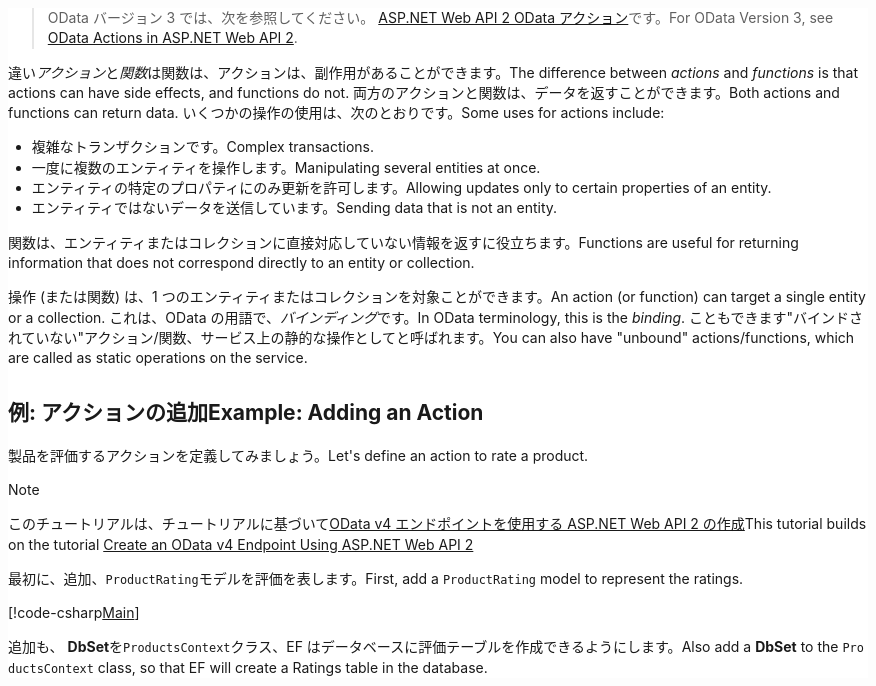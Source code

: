 > <span data-ttu-id="c62ed-115">OData バージョン 3 では、次を参照してください。 [ASP.NET Web API 2 OData アクション](../odata-v3/odata-actions.md)です。</span><span class="sxs-lookup"><span data-stu-id="c62ed-115">For OData Version 3, see [OData Actions in ASP.NET Web API 2](../odata-v3/odata-actions.md).</span></span>


<span data-ttu-id="c62ed-116">違い*アクション*と*関数*は関数は、アクションは、副作用があることができます。</span><span class="sxs-lookup"><span data-stu-id="c62ed-116">The difference between *actions* and *functions* is that actions can have side effects, and functions do not.</span></span> <span data-ttu-id="c62ed-117">両方のアクションと関数は、データを返すことができます。</span><span class="sxs-lookup"><span data-stu-id="c62ed-117">Both actions and functions can return data.</span></span> <span data-ttu-id="c62ed-118">いくつかの操作の使用は、次のとおりです。</span><span class="sxs-lookup"><span data-stu-id="c62ed-118">Some uses for actions include:</span></span>

- <span data-ttu-id="c62ed-119">複雑なトランザクションです。</span><span class="sxs-lookup"><span data-stu-id="c62ed-119">Complex transactions.</span></span>
- <span data-ttu-id="c62ed-120">一度に複数のエンティティを操作します。</span><span class="sxs-lookup"><span data-stu-id="c62ed-120">Manipulating several entities at once.</span></span>
- <span data-ttu-id="c62ed-121">エンティティの特定のプロパティにのみ更新を許可します。</span><span class="sxs-lookup"><span data-stu-id="c62ed-121">Allowing updates only to certain properties of an entity.</span></span>
- <span data-ttu-id="c62ed-122">エンティティではないデータを送信しています。</span><span class="sxs-lookup"><span data-stu-id="c62ed-122">Sending data that is not an entity.</span></span>

<span data-ttu-id="c62ed-123">関数は、エンティティまたはコレクションに直接対応していない情報を返すに役立ちます。</span><span class="sxs-lookup"><span data-stu-id="c62ed-123">Functions are useful for returning information that does not correspond directly to an entity or collection.</span></span>

<span data-ttu-id="c62ed-124">操作 (または関数) は、1 つのエンティティまたはコレクションを対象ことができます。</span><span class="sxs-lookup"><span data-stu-id="c62ed-124">An action (or function) can target a single entity or a collection.</span></span> <span data-ttu-id="c62ed-125">これは、OData の用語で、*バインディング*です。</span><span class="sxs-lookup"><span data-stu-id="c62ed-125">In OData terminology, this is the *binding*.</span></span> <span data-ttu-id="c62ed-126">こともできます&quot;バインドされていない&quot;アクション/関数、サービス上の静的な操作としてと呼ばれます。</span><span class="sxs-lookup"><span data-stu-id="c62ed-126">You can also have &quot;unbound&quot; actions/functions, which are called as static operations on the service.</span></span>

## <a name="example-adding-an-action"></a><span data-ttu-id="c62ed-127">例: アクションの追加</span><span class="sxs-lookup"><span data-stu-id="c62ed-127">Example: Adding an Action</span></span>

<span data-ttu-id="c62ed-128">製品を評価するアクションを定義してみましょう。</span><span class="sxs-lookup"><span data-stu-id="c62ed-128">Let's define an action to rate a product.</span></span>

> [!NOTE]
> <span data-ttu-id="c62ed-129">このチュートリアルは、チュートリアルに基づいて[OData v4 エンドポイントを使用する ASP.NET Web API 2 の作成](create-an-odata-v4-endpoint.md)</span><span class="sxs-lookup"><span data-stu-id="c62ed-129">This tutorial builds on the tutorial [Create an OData v4 Endpoint Using ASP.NET Web API 2](create-an-odata-v4-endpoint.md)</span></span>


<span data-ttu-id="c62ed-130">最初に、追加、`ProductRating`モデルを評価を表します。</span><span class="sxs-lookup"><span data-stu-id="c62ed-130">First, add a `ProductRating` model to represent the ratings.</span></span>

[!code-csharp[Main](odata-actions-and-functions/samples/sample1.cs)]

<span data-ttu-id="c62ed-131">追加も、 **DbSet**を`ProductsContext`クラス、EF はデータベースに評価テーブルを作成できるようにします。</span><span class="sxs-lookup"><span data-stu-id="c62ed-131">Also add a **DbSet** to the `ProductsContext` class, so that EF will create a Ratings table in the database.</span></span>

